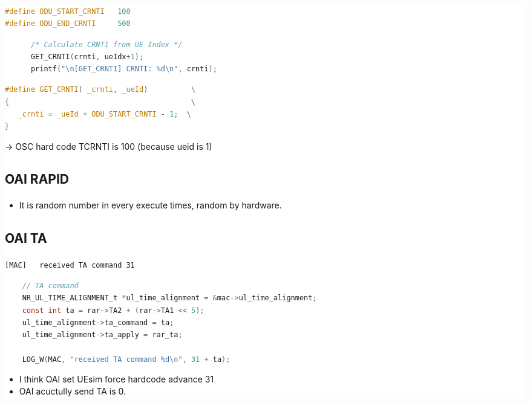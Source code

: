 ```c
#define ODU_START_CRNTI   100
#define ODU_END_CRNTI     500
```

```c
      /* Calculate CRNTI from UE Index */
      GET_CRNTI(crnti, ueIdx+1);
      printf("\n[GET_CRNTI] CRNTI: %d\n", crnti);
```

```c
#define GET_CRNTI( _crnti, _ueId)          \
{                                          \
   _crnti = _ueId + ODU_START_CRNTI - 1;  \
}
```

→ OSC hard code TCRNTI is 100 (because ueid is 1)

## OAI RAPID

- It is random number in every execute times, random by hardware.

## OAI TA

```bash
[MAC]   received TA command 31
```

```c
    // TA command
    NR_UL_TIME_ALIGNMENT_t *ul_time_alignment = &mac->ul_time_alignment;
    const int ta = rar->TA2 + (rar->TA1 << 5);
    ul_time_alignment->ta_command = ta;
    ul_time_alignment->ta_apply = rar_ta;

    LOG_W(MAC, "received TA command %d\n", 31 + ta);
```

- I think OAI set UEsim force hardcode advance 31
- OAI acuctully send TA is 0.